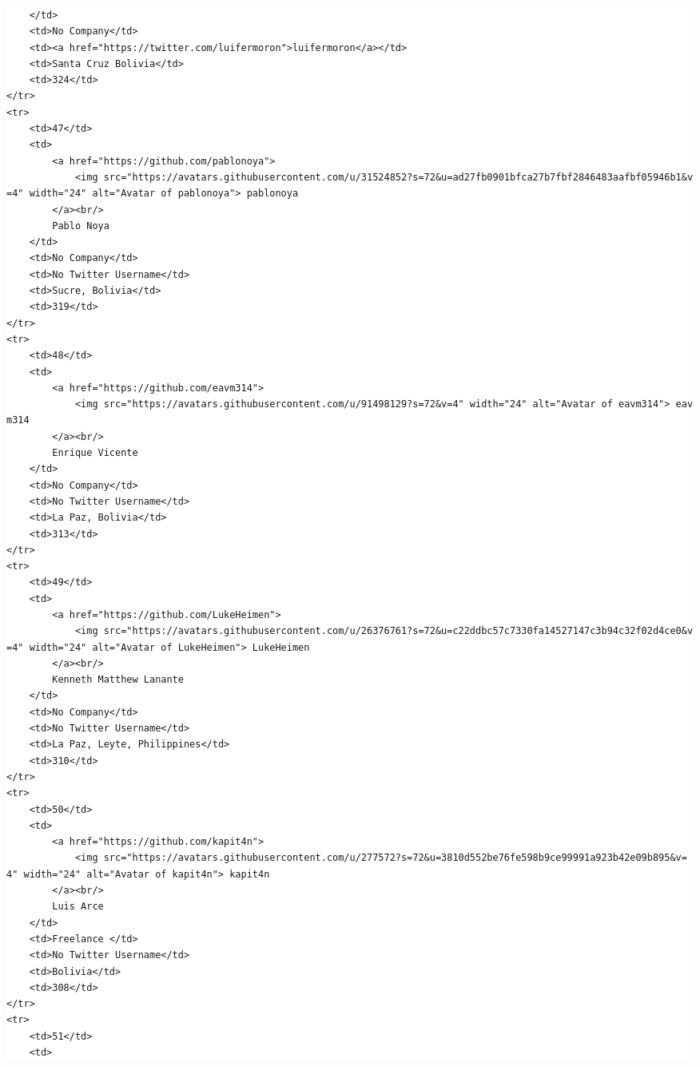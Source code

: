 		</td>
		<td>No Company</td>
		<td><a href="https://twitter.com/luifermoron">luifermoron</a></td>
		<td>Santa Cruz Bolivia</td>
		<td>324</td>
	</tr>
	<tr>
		<td>47</td>
		<td>
			<a href="https://github.com/pablonoya">
				<img src="https://avatars.githubusercontent.com/u/31524852?s=72&u=ad27fb0901bfca27b7fbf2846483aafbf05946b1&v=4" width="24" alt="Avatar of pablonoya"> pablonoya
			</a><br/>
			Pablo Noya
		</td>
		<td>No Company</td>
		<td>No Twitter Username</td>
		<td>Sucre, Bolivia</td>
		<td>319</td>
	</tr>
	<tr>
		<td>48</td>
		<td>
			<a href="https://github.com/eavm314">
				<img src="https://avatars.githubusercontent.com/u/91498129?s=72&v=4" width="24" alt="Avatar of eavm314"> eavm314
			</a><br/>
			Enrique Vicente
		</td>
		<td>No Company</td>
		<td>No Twitter Username</td>
		<td>La Paz, Bolivia</td>
		<td>313</td>
	</tr>
	<tr>
		<td>49</td>
		<td>
			<a href="https://github.com/LukeHeimen">
				<img src="https://avatars.githubusercontent.com/u/26376761?s=72&u=c22ddbc57c7330fa14527147c3b94c32f02d4ce0&v=4" width="24" alt="Avatar of LukeHeimen"> LukeHeimen
			</a><br/>
			Kenneth Matthew Lanante
		</td>
		<td>No Company</td>
		<td>No Twitter Username</td>
		<td>La Paz, Leyte, Philippines</td>
		<td>310</td>
	</tr>
	<tr>
		<td>50</td>
		<td>
			<a href="https://github.com/kapit4n">
				<img src="https://avatars.githubusercontent.com/u/277572?s=72&u=3810d552be76fe598b9ce99991a923b42e09b895&v=4" width="24" alt="Avatar of kapit4n"> kapit4n
			</a><br/>
			Luis Arce
		</td>
		<td>Freelance </td>
		<td>No Twitter Username</td>
		<td>Bolivia</td>
		<td>308</td>
	</tr>
	<tr>
		<td>51</td>
		<td>